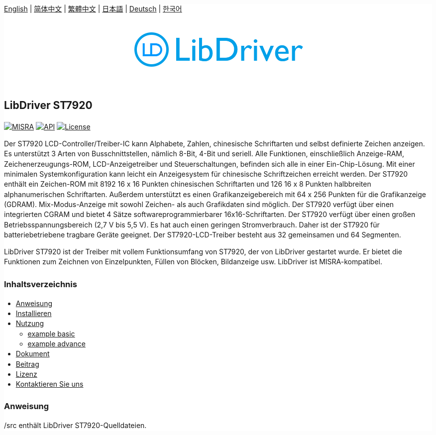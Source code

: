 [English](/README.md) | [ 简体中文](/README_zh-Hans.md) | [繁體中文](/README_zh-Hant.md) | [日本語](/README_ja.md) | [Deutsch](/README_de.md) | [한국어](/README_ko.md)

<div align=center>
<img src="/doc/image/logo.png"/>
</div>

## LibDriver ST7920

[![MISRA](https://img.shields.io/badge/misra-compliant-brightgreen.svg)](/misra/README.md) [![API](https://img.shields.io/badge/api-reference-blue.svg)](https://www.libdriver.com/docs/st7920/index.html) [![License](https://img.shields.io/badge/license-MIT-brightgreen.svg)](/LICENSE) 

Der ST7920 LCD-Controller/Treiber-IC kann Alphabete, Zahlen, chinesische Schriftarten und selbst definierte Zeichen anzeigen. Es unterstützt 3 Arten von Busschnittstellen, nämlich 8-Bit, 4-Bit und seriell. Alle Funktionen, einschließlich Anzeige-RAM, Zeichenerzeugungs-ROM, LCD-Anzeigetreiber und Steuerschaltungen, befinden sich alle in einer Ein-Chip-Lösung. Mit einer minimalen Systemkonfiguration kann leicht ein Anzeigesystem für chinesische Schriftzeichen erreicht werden. Der ST7920 enthält ein Zeichen-ROM mit 8192 16 x 16 Punkten chinesischen Schriftarten und 126 16 x 8 Punkten halbbreiten alphanumerischen Schriftarten. Außerdem unterstützt es einen Grafikanzeigebereich mit 64 x 256 Punkten für die Grafikanzeige (GDRAM). Mix-Modus-Anzeige mit
sowohl Zeichen- als auch Grafikdaten sind möglich. Der ST7920 verfügt über einen integrierten CGRAM und bietet 4 Sätze softwareprogrammierbarer 16x16-Schriftarten. Der ST7920 verfügt über einen großen Betriebsspannungsbereich (2,7 V bis 5,5 V). Es hat auch einen geringen Stromverbrauch. Daher ist der ST7920 für batteriebetriebene tragbare Geräte geeignet. Der ST7920-LCD-Treiber besteht aus 32 gemeinsamen und 64 Segmenten.

LibDriver ST7920 ist der Treiber mit vollem Funktionsumfang von ST7920, der von LibDriver gestartet wurde. Er bietet die Funktionen zum Zeichnen von Einzelpunkten, Füllen von Blöcken, Bildanzeige usw. LibDriver ist MISRA-kompatibel.

### Inhaltsverzeichnis

  - [Anweisung](#Anweisung)
  - [Installieren](#Installieren)
  - [Nutzung](#Nutzung)
    - [example basic](#example-basic)
    - [example advance](#example-advance)
  - [Dokument](#Dokument)
  - [Beitrag](#Beitrag)
  - [Lizenz](#Lizenz)
  - [Kontaktieren Sie uns](#Kontaktieren-Sie-uns)

### Anweisung

/src enthält LibDriver ST7920-Quelldateien.
